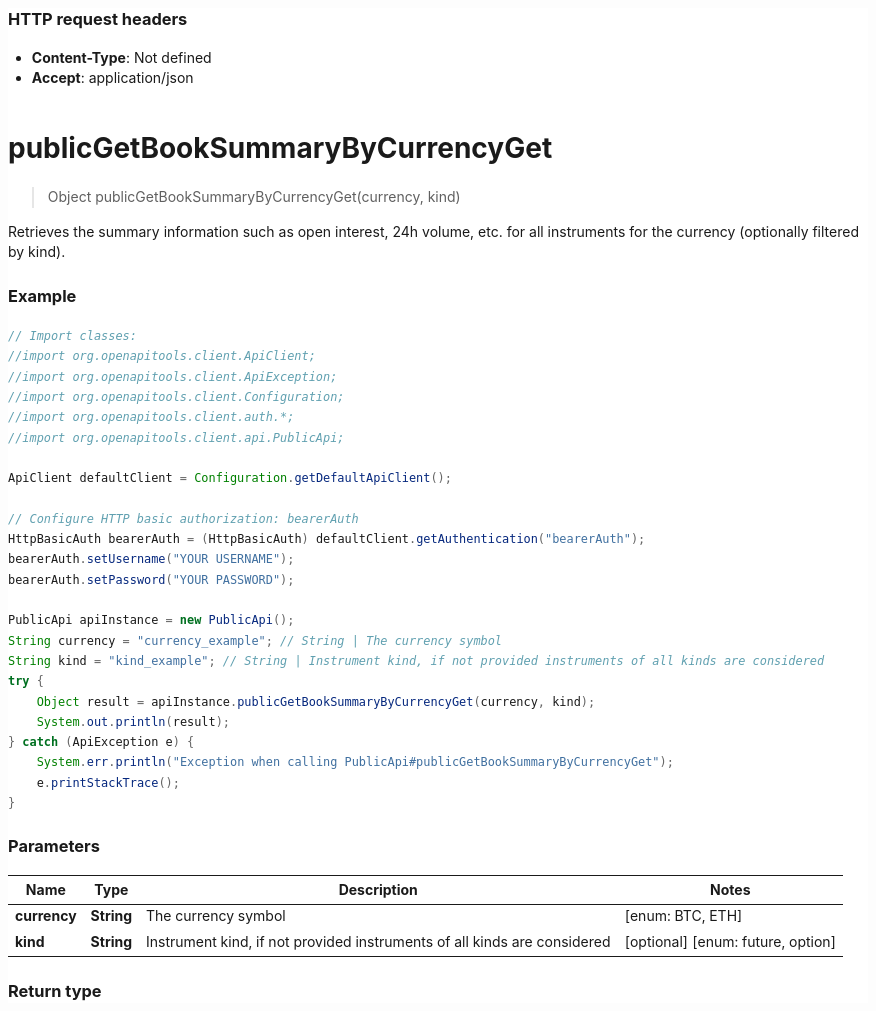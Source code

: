 ### HTTP request headers

 - **Content-Type**: Not defined
 - **Accept**: application/json

<a name="publicGetBookSummaryByCurrencyGet"></a>
# **publicGetBookSummaryByCurrencyGet**
> Object publicGetBookSummaryByCurrencyGet(currency, kind)

Retrieves the summary information such as open interest, 24h volume, etc. for all instruments for the currency (optionally filtered by kind).

### Example
```java
// Import classes:
//import org.openapitools.client.ApiClient;
//import org.openapitools.client.ApiException;
//import org.openapitools.client.Configuration;
//import org.openapitools.client.auth.*;
//import org.openapitools.client.api.PublicApi;

ApiClient defaultClient = Configuration.getDefaultApiClient();

// Configure HTTP basic authorization: bearerAuth
HttpBasicAuth bearerAuth = (HttpBasicAuth) defaultClient.getAuthentication("bearerAuth");
bearerAuth.setUsername("YOUR USERNAME");
bearerAuth.setPassword("YOUR PASSWORD");

PublicApi apiInstance = new PublicApi();
String currency = "currency_example"; // String | The currency symbol
String kind = "kind_example"; // String | Instrument kind, if not provided instruments of all kinds are considered
try {
    Object result = apiInstance.publicGetBookSummaryByCurrencyGet(currency, kind);
    System.out.println(result);
} catch (ApiException e) {
    System.err.println("Exception when calling PublicApi#publicGetBookSummaryByCurrencyGet");
    e.printStackTrace();
}
```

### Parameters

Name | Type | Description  | Notes
------------- | ------------- | ------------- | -------------
 **currency** | **String**| The currency symbol | [enum: BTC, ETH]
 **kind** | **String**| Instrument kind, if not provided instruments of all kinds are considered | [optional] [enum: future, option]

### Return type
